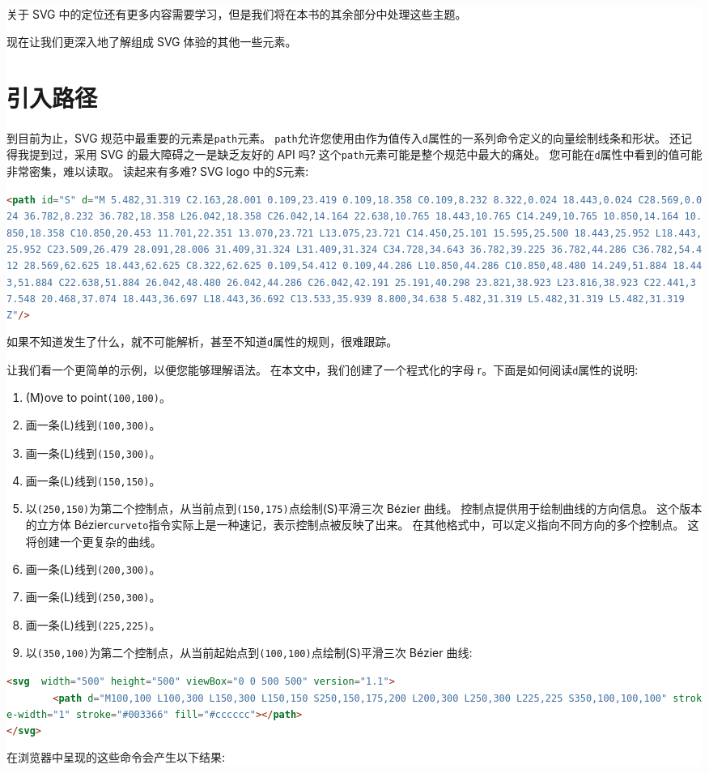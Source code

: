 关于 SVG 中的定位还有更多内容需要学习，但是我们将在本书的其余部分中处理这些主题。

现在让我们更深入地了解组成 SVG 体验的其他一些元素。

# 引入路径

到目前为止，SVG 规范中最重要的元素是`path`元素。 `path`允许您使用由作为值传入`d`属性的一系列命令定义的向量绘制线条和形状。 还记得我提到过，采用 SVG 的最大障碍之一是缺乏友好的 API 吗? 这个`path`元素可能是整个规范中最大的痛处。 您可能在`d`属性中看到的值可能非常密集，难以读取。 读起来有多难? SVG logo 中的*S*元素:

```html
<path id="S" d="M 5.482,31.319 C2.163,28.001 0.109,23.419 0.109,18.358 C0.109,8.232 8.322,0.024 18.443,0.024 C28.569,0.024 36.782,8.232 36.782,18.358 L26.042,18.358 C26.042,14.164 22.638,10.765 18.443,10.765 C14.249,10.765 10.850,14.164 10.850,18.358 C10.850,20.453 11.701,22.351 13.070,23.721 L13.075,23.721 C14.450,25.101 15.595,25.500 18.443,25.952 L18.443,25.952 C23.509,26.479 28.091,28.006 31.409,31.324 L31.409,31.324 C34.728,34.643 36.782,39.225 36.782,44.286 C36.782,54.412 28.569,62.625 18.443,62.625 C8.322,62.625 0.109,54.412 0.109,44.286 L10.850,44.286 C10.850,48.480 14.249,51.884 18.443,51.884 C22.638,51.884 26.042,48.480 26.042,44.286 C26.042,42.191 25.191,40.298 23.821,38.923 L23.816,38.923 C22.441,37.548 20.468,37.074 18.443,36.697 L18.443,36.692 C13.533,35.939 8.800,34.638 5.482,31.319 L5.482,31.319 L5.482,31.319 Z"/> 
```

如果不知道发生了什么，就不可能解析，甚至不知道`d`属性的规则，很难跟踪。

让我们看一个更简单的示例，以便您能够理解语法。 在本文中，我们创建了一个程式化的字母 r。下面是如何阅读`d`属性的说明:

1.  (M)ove to point`(100,100)`。
2.  画一条(L)线到`(100,300)`。
3.  画一条(L)线到`(150,300)`。
4.  画一条(L)线到`(150,150)`。

5.  以`(250,150)`为第二个控制点，从当前点到`(150,175)`点绘制(S)平滑三次 Bézier 曲线。 控制点提供用于绘制曲线的方向信息。 这个版本的立方体 Bézier`curveto`指令实际上是一种速记，表示控制点被反映了出来。 在其他格式中，可以定义指向不同方向的多个控制点。 这将创建一个更复杂的曲线。
6.  画一条(L)线到`(200,300)`。
7.  画一条(L)线到`(250,300)`。
8.  画一条(L)线到`(225,225)`。
9.  以`(350,100)`为第二个控制点，从当前起始点到`(100,100)`点绘制(S)平滑三次 Bézier 曲线:

```html
<svg  width="500" height="500" viewBox="0 0 500 500" version="1.1"> 
        <path d="M100,100 L100,300 L150,300 L150,150 S250,150,175,200 L200,300 L250,300 L225,225 S350,100,100,100" stroke-width="1" stroke="#003366" fill="#cccccc"></path> 
</svg> 
```

在浏览器中呈现的这些命令会产生以下结果:
